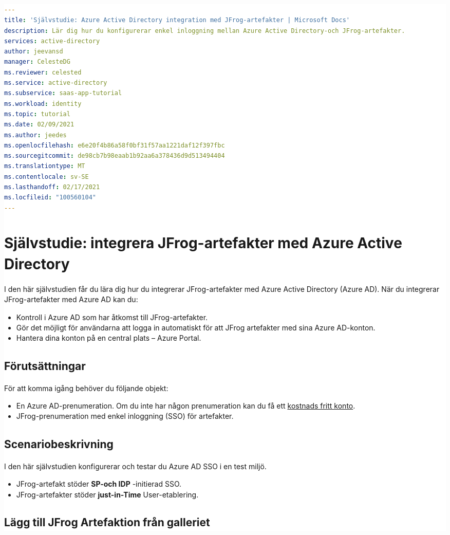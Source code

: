 ```yaml
---
title: 'Självstudie: Azure Active Directory integration med JFrog-artefakter | Microsoft Docs'
description: Lär dig hur du konfigurerar enkel inloggning mellan Azure Active Directory-och JFrog-artefakter.
services: active-directory
author: jeevansd
manager: CelesteDG
ms.reviewer: celested
ms.service: active-directory
ms.subservice: saas-app-tutorial
ms.workload: identity
ms.topic: tutorial
ms.date: 02/09/2021
ms.author: jeedes
ms.openlocfilehash: e6e20f4b86a58f0bf31f57aa1221daf12f397fbc
ms.sourcegitcommit: de98cb7b98eaab1b92aa6a378436d9d513494404
ms.translationtype: MT
ms.contentlocale: sv-SE
ms.lasthandoff: 02/17/2021
ms.locfileid: "100560104"
---
```

# <a name="tutorial-integrate-jfrog-artifactory-with-azure-active-directory"></a>Självstudie: integrera JFrog-artefakter med Azure Active Directory

I den här självstudien får du lära dig hur du integrerar JFrog-artefakter med Azure Active Directory (Azure AD). När du integrerar JFrog-artefakter med Azure AD kan du:

* Kontroll i Azure AD som har åtkomst till JFrog-artefakter.
* Gör det möjligt för användarna att logga in automatiskt för att JFrog artefakter med sina Azure AD-konton.
* Hantera dina konton på en central plats – Azure Portal.

## <a name="prerequisites"></a>Förutsättningar

För att komma igång behöver du följande objekt:

* En Azure AD-prenumeration. Om du inte har någon prenumeration kan du få ett [kostnads fritt konto](https://azure.microsoft.com/free/).
* JFrog-prenumeration med enkel inloggning (SSO) för artefakter.

## <a name="scenario-description"></a>Scenariobeskrivning

I den här självstudien konfigurerar och testar du Azure AD SSO i en test miljö.

* JFrog-artefakt stöder **SP-och IDP** -initierad SSO.
* JFrog-artefakter stöder **just-in-Time** User-etablering.

## <a name="add-jfrog-artifactory-from-the-gallery"></a>Lägg till JFrog Artefaktion från galleriet
